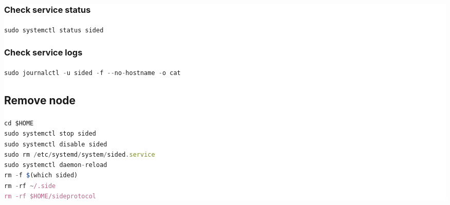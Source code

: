 ### Check service status
```js
sudo systemctl status sided
```

### Check service logs
```js
sudo journalctl -u sided -f --no-hostname -o cat
```

## Remove node
```js
cd $HOME
sudo systemctl stop sided
sudo systemctl disable sided
sudo rm /etc/systemd/system/sided.service
sudo systemctl daemon-reload
rm -f $(which sided)
rm -rf ~/.side
rm -rf $HOME/sideprotocol
```